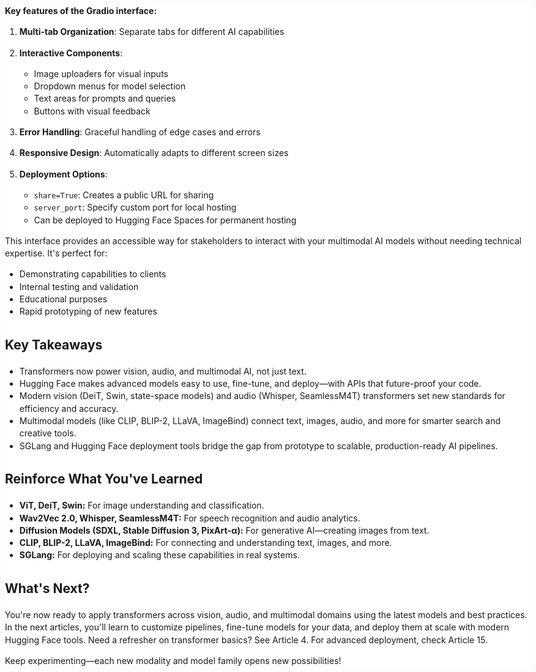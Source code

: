 **Key features of the Gradio interface:**

1. **Multi-tab Organization**: Separate tabs for different AI capabilities
2. **Interactive Components**: 
   - Image uploaders for visual inputs
   - Dropdown menus for model selection
   - Text areas for prompts and queries
   - Buttons with visual feedback

3. **Error Handling**: Graceful handling of edge cases and errors
4. **Responsive Design**: Automatically adapts to different screen sizes

5. **Deployment Options**:
   - `share=True`: Creates a public URL for sharing
   - `server_port`: Specify custom port for local hosting
   - Can be deployed to Hugging Face Spaces for permanent hosting

This interface provides an accessible way for stakeholders to interact with your multimodal AI models without needing technical expertise. It's perfect for:
- Demonstrating capabilities to clients
- Internal testing and validation
- Educational purposes
- Rapid prototyping of new features

## Key Takeaways

- Transformers now power vision, audio, and multimodal AI, not just text.
- Hugging Face makes advanced models easy to use, fine-tune, and deploy—with APIs that future-proof your code.
- Modern vision (DeiT, Swin, state-space models) and audio (Whisper, SeamlessM4T) transformers set new standards for efficiency and accuracy.
- Multimodal models (like CLIP, BLIP-2, LLaVA, ImageBind) connect text, images, audio, and more for smarter search and creative tools.
- SGLang and Hugging Face deployment tools bridge the gap from prototype to scalable, production-ready AI pipelines.

## Reinforce What You've Learned

- **ViT, DeiT, Swin:** For image understanding and classification.
- **Wav2Vec 2.0, Whisper, SeamlessM4T:** For speech recognition and audio analytics.
- **Diffusion Models (SDXL, Stable Diffusion 3, PixArt-α):** For generative AI—creating images from text.
- **CLIP, BLIP-2, LLaVA, ImageBind:** For connecting and understanding text, images, and more.
- **SGLang:** For deploying and scaling these capabilities in real systems.

## What's Next?

You're now ready to apply transformers across vision, audio, and multimodal domains using the latest models and best practices. In the next articles, you'll learn to customize pipelines, fine-tune models for your data, and deploy them at scale with modern Hugging Face tools. Need a refresher on transformer basics? See Article 4. For advanced deployment, check Article 15.

Keep experimenting—each new modality and model family opens new possibilities!
